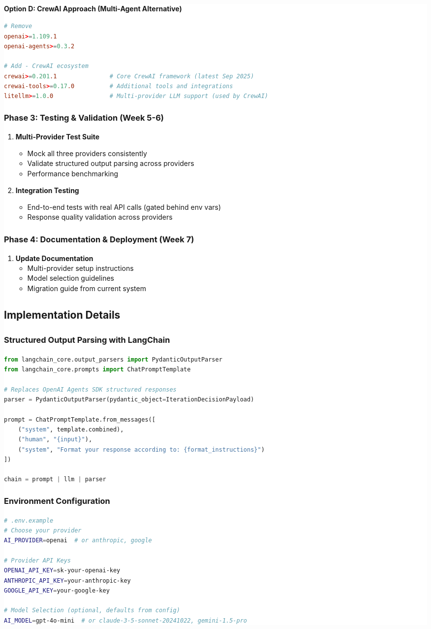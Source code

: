 **Option D: CrewAI Approach (Multi-Agent Alternative)**
```toml
# Remove
openai>=1.109.1
openai-agents>=0.3.2

# Add - CrewAI ecosystem
crewai>=0.201.1               # Core CrewAI framework (latest Sep 2025)
crewai-tools>=0.17.0          # Additional tools and integrations
litellm>=1.0.0                # Multi-provider LLM support (used by CrewAI)
```

### Phase 3: Testing & Validation (Week 5-6)
1. **Multi-Provider Test Suite**
   - Mock all three providers consistently
   - Validate structured output parsing across providers
   - Performance benchmarking

2. **Integration Testing**
   - End-to-end tests with real API calls (gated behind env vars)
   - Response quality validation across providers

### Phase 4: Documentation & Deployment (Week 7)
1. **Update Documentation**
   - Multi-provider setup instructions
   - Model selection guidelines
   - Migration guide from current system

## Implementation Details

### Structured Output Parsing with LangChain
```python
from langchain_core.output_parsers import PydanticOutputParser
from langchain_core.prompts import ChatPromptTemplate

# Replaces OpenAI Agents SDK structured responses
parser = PydanticOutputParser(pydantic_object=IterationDecisionPayload)

prompt = ChatPromptTemplate.from_messages([
    ("system", template.combined),
    ("human", "{input}"),
    ("system", "Format your response according to: {format_instructions}")
])

chain = prompt | llm | parser
```

### Environment Configuration
```bash
# .env.example
# Choose your provider
AI_PROVIDER=openai  # or anthropic, google

# Provider API Keys
OPENAI_API_KEY=sk-your-openai-key
ANTHROPIC_API_KEY=your-anthropic-key
GOOGLE_API_KEY=your-google-key

# Model Selection (optional, defaults from config)
AI_MODEL=gpt-4o-mini  # or claude-3-5-sonnet-20241022, gemini-1.5-pro
```
